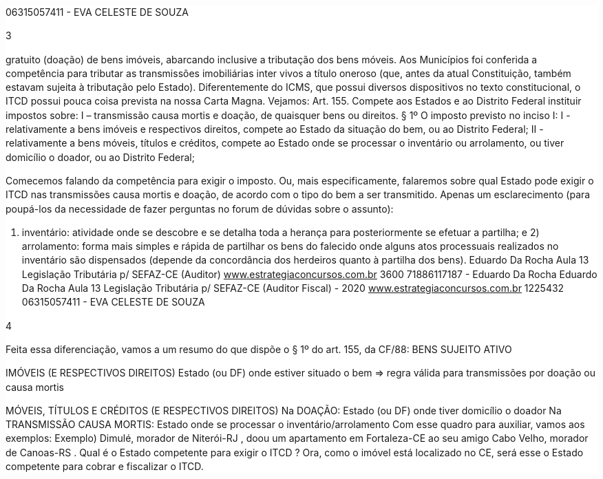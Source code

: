 06315057411 - EVA CELESTE DE SOUZA 

3

gratuito  (doação)  de  bens  imóveis,  abarcando  inclusive  a  tributação  dos bens móveis. Aos Municípios foi conferida a competência para tributar as transmissões imobiliárias inter vivos a título oneroso (que, antes da atual Constituição, também estavam sujeita à tributação pelo Estado).
Diferentemente  do  ICMS,  que  possui  diversos dispositivos  no  texto constitucional, o ITCD possui pouca coisa prevista na nossa Carta Magna.
Vejamos:
Art. 155. Compete aos Estados e ao Distrito Federal instituir impostos sobre:
I – transmissão  causa  mortis  e  doação,  de  quaisquer  bens  ou direitos.
§ 1º O imposto previsto no inciso I:
I - relativamente a bens imóveis e respectivos direitos, compete ao Estado da situação do bem, ou ao Distrito Federal;
II - relativamente  a bens  móveis,  títulos  e  créditos, compete  ao Estado  onde  se  processar  o inventário  ou  arrolamento,  ou  tiver domicílio o doador, ou ao Distrito Federal;

Comecemos falando da competência para exigir o imposto. Ou, mais especificamente,  falaremos  sobre qual  Estado  pode  exigir  o  ITCD nas transmissões causa mortis e doação, de acordo com o tipo do bem a ser transmitido.
Apenas um esclarecimento (para poupá-los da necessidade de fazer perguntas no forum de dúvidas sobre o assunto):
1) inventário:  atividade  onde  se  descobre  e  se  detalha  toda  a  herança para posteriormente se efetuar a partilha; e 2) arrolamento: forma  mais  simples  e  rápida  de  partilhar  os  bens  do falecido  onde  alguns  atos  processuais  realizados  no  inventário  são dispensados (depende da concordância dos herdeiros quanto à partilha dos bens).
Eduardo Da Rocha
Aula 13
Legislação Tributária p/ SEFAZ-CE (Auditor) www.estrategiaconcursos.com.br 3600
71886117187 - Eduardo Da Rocha Eduardo Da Rocha
Aula 13
Legislação Tributária p/ SEFAZ-CE (Auditor Fiscal) - 2020 www.estrategiaconcursos.com.br 1225432
06315057411 - EVA CELESTE DE SOUZA 

4

Feita essa diferenciação, vamos a um resumo do que dispõe o § 1º do art. 155, da CF/88:
BENS SUJEITO ATIVO

IMÓVEIS (E
RESPECTIVOS
DIREITOS)
Estado (ou DF) onde estiver situado o bem => regra válida para transmissões por doação ou causa mortis

MÓVEIS, TÍTULOS E
CRÉDITOS (E
RESPECTIVOS
DIREITOS)
Na DOAÇÃO: Estado (ou DF) onde tiver domicílio o doador Na TRANSMISSÃO CAUSA MORTIS:
Estado onde se processar o inventário/arrolamento 
Com esse quadro para auxiliar, vamos aos exemplos:
Exemplo) Dimulé,  morador  de  Niterói-RJ  ,  doou  um apartamento  em Fortaleza-CE   ao seu amigo Cabo Velho, morador de Canoas-RS  . Qual é o Estado competente para exigir o ITCD ?
Ora, como o imóvel está localizado no CE, será esse o Estado competente para cobrar e fiscalizar o ITCD.
